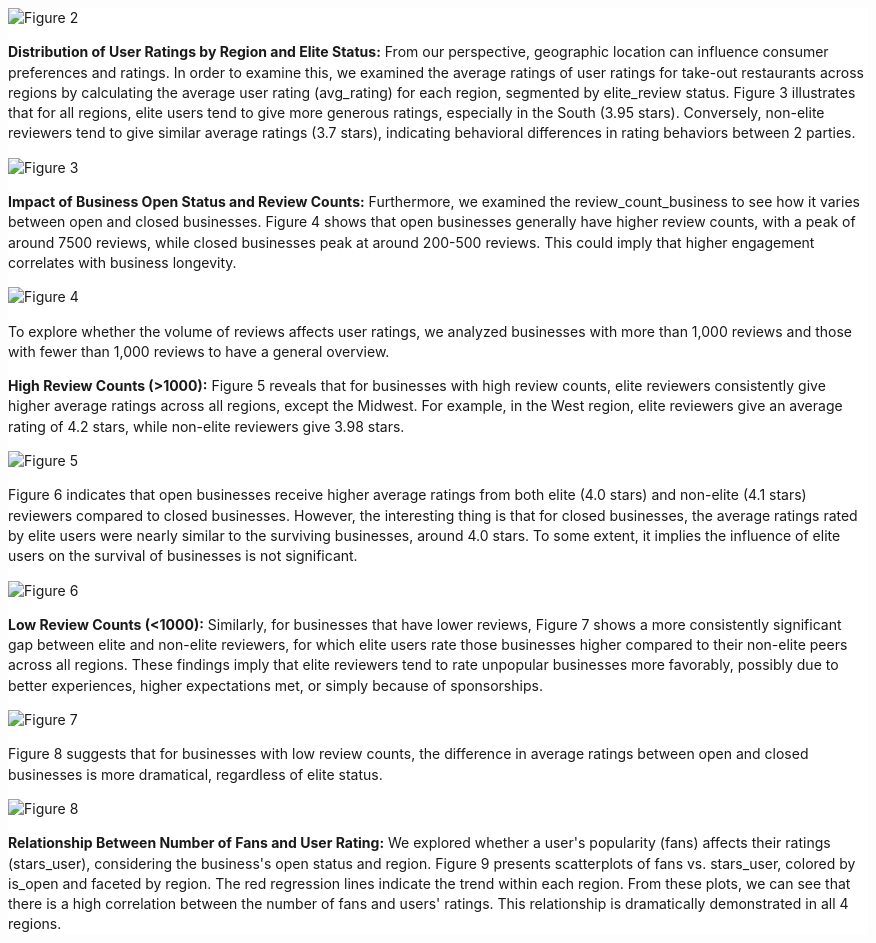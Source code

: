 ![Figure 2](https://github.com/course-dprep/team-project-no-vs-code-team-12-1/blob/main/7-plots/distribution_ratings_takeout_by_elite_review.png)

**Distribution of User Ratings by Region and Elite Status:** From our perspective, geographic location can influence consumer preferences and ratings. In order to examine this, we examined the average ratings of user ratings for take-out restaurants across regions by calculating the average user rating (avg_rating) for each region, segmented by elite_review status. Figure 3 illustrates that for all regions, elite users tend to give more generous ratings, especially in the South (3.95 stars). Conversely, non-elite reviewers tend to give similar average ratings (3.7 stars), indicating behavioral differences in rating behaviors between 2 parties.

![Figure 3](https://github.com/course-dprep/team-project-no-vs-code-team-12-1/blob/main/7-plots/user_ratings_by_region_elite_review.png)

**Impact of Business Open Status and Review Counts:** Furthermore, we examined the review_count_business to see how it varies between open and closed businesses. Figure 4 shows that open businesses generally have higher review counts, with a peak of around 7500 reviews, while closed businesses peak at around 200-500 reviews. This could imply that higher engagement correlates with business longevity.

![Figure 4](https://github.com/course-dprep/team-project-no-vs-code-team-12-1/blob/main/7-plots/distribution_review_count_business_by_is_open.png)

To explore whether the volume of reviews affects user ratings, we analyzed businesses with more than 1,000 reviews and those with fewer than 1,000 reviews to have a general overview.

**High Review Counts (>1000):** Figure 5 reveals that for businesses with high review counts, elite reviewers consistently give higher average ratings across all regions, except the Midwest. For example, in the West region, elite reviewers give an average rating of 4.2 stars, while non-elite reviewers give 3.98 stars.

![Figure 5](https://github.com/course-dprep/team-project-no-vs-code-team-12-1/blob/main/7-plots/avg_rating_gt_1000_by_region.png)

Figure 6 indicates that open businesses receive higher average ratings from both elite (4.0 stars) and non-elite (4.1 stars) reviewers compared to closed businesses. However, the interesting thing is that for closed businesses, the average ratings rated by elite users were nearly similar to the surviving businesses, around 4.0 stars. To some extent, it implies the influence of elite users on the survival of businesses is not significant.

![Figure 6](https://github.com/course-dprep/team-project-no-vs-code-team-12-1/blob/main/7-plots/avg_rating_gt_1000_by_is_open.png)

**Low Review Counts (<1000):** Similarly, for businesses that have lower reviews, Figure 7 shows a more consistently significant gap between elite and non-elite reviewers, for which elite users rate those businesses higher compared to their non-elite peers across all regions. These findings imply that elite reviewers tend to rate unpopular businesses more favorably, possibly due to better experiences, higher expectations met, or simply because of sponsorships.

![Figure 7](https://github.com/course-dprep/team-project-no-vs-code-team-12-1/blob/main/7-plots/avg_rating_lt_1000_by_region.png)

Figure 8 suggests that for businesses with low review counts, the difference in average ratings between open and closed businesses is more dramatical, regardless of elite status.

![Figure 8](https://github.com/course-dprep/team-project-no-vs-code-team-12-1/blob/main/7-plots/avg_rating_lt_1000_by_is_open.png)

**Relationship Between Number of Fans and User Rating:** We explored whether a user's popularity (fans) affects their ratings (stars_user), considering the business's open status and region. Figure 9 presents scatterplots of fans vs. stars_user, colored by is_open and faceted by region. The red regression lines indicate the trend within each region. From these plots, we can see that there is a high correlation between the number of fans and users' ratings. This relationship is dramatically demonstrated in all 4 regions.
